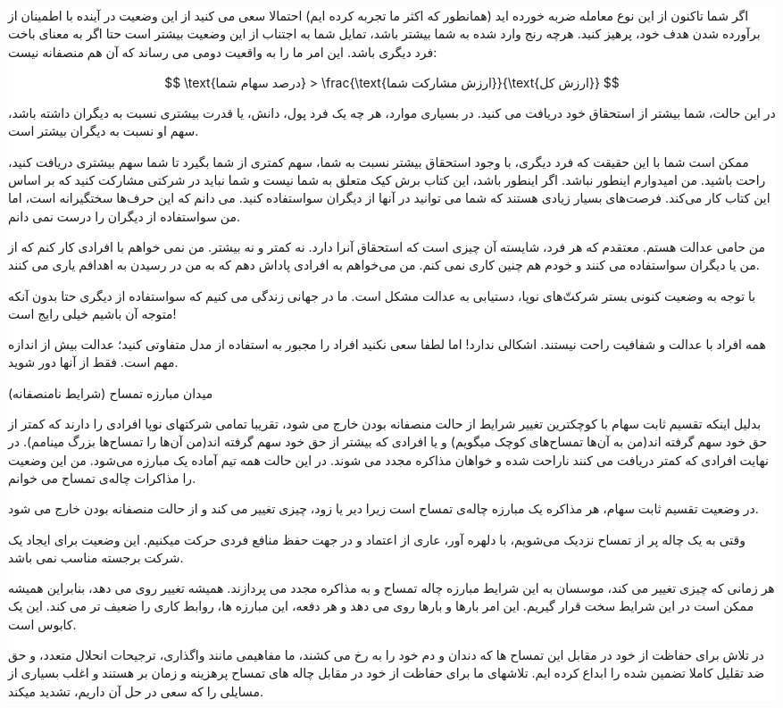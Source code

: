 اگر  شما  تاکنون  از  این  نوع  معامله  ضربه  خورده  اید (همانطور  که  اکثر  ما  تجربه  کرده  ایم) احتمالا  سعی  می  کنید  از  این  وضعیت  در  آینده  با  اطمینان  از  برآورده  شدن  هدف  خود،  پرهیز  کنید. هرچه  رنج  وارد  شده  به  شما  بیشتر  باشد،  تمایل  شما  به  اجتناب  از  این  وضعیت  بیشتر  است  حتا  اگر  به  معنای  باخت  فرد  دیگری  باشد. این  امر  ما  را  به  واقعیت  دومی  می  رساند  که  آن  هم  منصفانه  نیست:

$$
\text{درصد سهام شما} > \frac{\text{ارزش مشارکت شما}}{\text{ارزش کل}}
$$

در  این  حالت،  شما  بیشتر  از  استحقاق  خود  دریافت  می  کنید. در  بسیاری  موارد،  هر  چه  یک  فرد  پول،  دانش،  یا  قدرت  بیشتری  نسبت  به  دیگران  داشته  باشد،  سهم  او  نسبت  به  دیگران  بیشتر  است.

ممکن  است  شما  با  این  حقیقت  که  فرد  دیگری،  با  وجود  استحقاق  بیشتر  نسبت  به  شما،  سهم  کمتری  از  شما  بگیرد  تا  شما  سهم  بیشتری  دریافت  کنید،  راحت  باشید. من  امیدوارم  اینطور  نباشد. اگر  اینطور  باشد،  این  کتاب  برش  کیک  متعلق  به  شما  نیست  و  شما  نباید  در  شرکتی  مشارکت  کنید  که  بر  اساس  این  کتاب  کار  می‌کند. فرصت‌های  بسیار  زیادی  هستند  که  شما  می  توانید  در  آنها  از  دیگران  سواستفاده  کنید. می  دانم  که  این  حرف‌ها  سختگیرانه  است،  اما  من  سواستفاده  از  دیگران  را  درست  نمی  دانم.

من  حامی  عدالت  هستم. معتقدم  که  هر  فرد،  شایسته  آن  چیزی  است  که  استحقاق  آنرا  دارد. نه  کمتر  و  نه  بیشتر. من  نمی  خواهم  با  افرادی  کار  کنم  که  از  من  یا  دیگران  سواستفاده  می  کنند  و  خودم  هم  چنین  کاری  نمی  کنم. من  می‌خواهم  به  افرادی  پاداش  دهم  که  به  من  در  رسیدن  به  اهدافم  یاری  می  کنند.

با  توجه  به  وضعیت  کنونی  بستر  شرکت‌ّهای  نوپا،  دستیابی  به  عدالت  مشکل  است. ما  در  جهانی  زندگی  می  کنیم  که  سواستفاده  از  دیگری  حتا  بدون  آنکه  متوجه  آن  باشیم  خیلی  رایج  است!

همه  افراد  با  عدالت  و  شفافیت  راحت  نیستند. اشکالی  ندارد! اما  لطفا  سعی  نکنید  افراد  را  مجبور  به  استفاده  از  مدل  متفاوتی  کنید؛  عدالت  بیش  از  اندازه  مهم  است. فقط  از  آنها  دور  شوید.

میدان  مبارزه  تمساح (شرایط  نامنصفانه)

بدلیل  اینکه  تقسیم  ثابت  سهام  با  کوچکترین  تغییر  شرایط  از  حالت  منصفانه  بودن  خارج  می  شود،  تقریبا  تمامی  شرکتهای  نوپا  افرادی  را  دارند  که  کمتر  از  حق  خود  سهم  گرفته  اند(من  به  آن‌ها  تمساح‌های  کوچک  میگویم) و  یا  افرادی  که  بیشتر  از  حق  خود  سهم  گرفته  اند(من  آن‌ها  را  تمساح‌ها  بزرگ  مینامم). در  نهایت  افرادی  که  کمتر  دریافت  می  کنند  ناراحت  شده  و  خواهان  مذاکره  مجدد  می  شوند. در  این  حالت  همه  تیم  آماده  یک  مبارزه  می‌شود.  من  این  وضعیت  را  مذاکرات  چاله‌ی  تمساح  می  خوانم.

در  وضعیت  تقسیم  ثابت  سهام،  هر  مذاکره  یک  مبارزه  چاله‌ی  تمساح  است  زیرا  دیر  یا  زود،  چیزی  تغییر  می  کند  و  از  حالت  منصفانه  بودن  خارج  می  شود.

وقتی  به  یک  چاله  پر  از  تمساح  نزدیک  می‌شویم،  با  دلهره  آور،  عاری  از  اعتماد  و  در  جهت  حفظ  منافع  فردی  حرکت  میکنیم. این  وضعیت  برای  ایجاد  یک  شرکت  برجسته  مناسب  نمی  باشد.

هر  زمانی  که  چیزی  تغییر  می  کند،  موسسان  به  این  شرایط  مبارزه  چاله  تمساح  و  به  مذاکره  مجدد  می  پردازند. همیشه  تغییر  روی  می  دهد،  بنابراین  همیشه  ممکن  است  در  این  شرایط  سخت  قرار  گیریم. این  امر  بارها  و  بارها  روی  می  دهد  و  هر  دفعه،  این  مبارزه  ها،  روابط  کاری  را  ضعیف  تر  می  کند. این  یک  کابوس  است.

در  تلاش  برای  حفاظت  از  خود  در  مقابل  این  تمساح  ها  که  دندان  و  دم  خود  را  به  رخ  می  کشند،  ما  مفاهیمی  مانند  واگذاری،  ترجیحات  انحلال  متعدد،  و  حق  ضد  تقلیل  کاملا  تضمین  شده  را  ابداع  کرده  ایم. تلاشهای  ما  برای  حفاظت  از  خود  در  مقابل  چاله  های  تمساح  پرهزینه  و  زمان  بر  هستند  و  اغلب  بسیاری  از  مسایلی  را  که  سعی  در  حل  آن  داریم،  تشدید  میکند.
